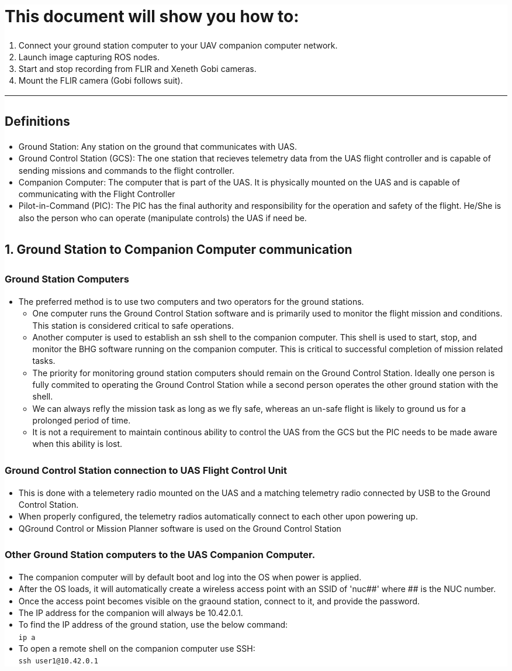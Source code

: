 # This document will show you how to:
1. Connect your ground station computer to your UAV companion computer network.
2. Launch image capturing ROS nodes.
3. Start and stop recording from FLIR and Xeneth Gobi cameras.
4. Mount the FLIR camera (Gobi follows suit).
------------------------------------------------------
## Definitions
- Ground Station: Any station on the ground that communicates with UAS.
- Ground Control Station (GCS): The one station that recieves telemetry data from the UAS flight controller and is capable of sending missions and commands to the flight controller.
- Companion Computer: The computer that is part of the UAS. It is physically mounted on the UAS and is capable of communicating with the Flight Controller
- Pilot-in-Command (PIC): The PIC has the final authority and responsibility for the operation and safety of the flight. He/She is also the person who can operate (manipulate controls) the UAS if need be.

## 1. Ground Station to Companion Computer communication

### Ground Station Computers
- The preferred method is to use two computers and two operators for the ground stations. 
     - One computer runs the Ground Control Station software and is primarily used to monitor the flight mission and conditions. This station is considered critical to safe operations.
     - Another computer is used to establish an ssh shell to the companion computer. This shell is used to start, stop, and monitor the BHG software running on the companion computer. This is critical to successful completion of mission related tasks. 
     - The priority for monitoring ground station computers should remain on the Ground Control Station. Ideally one person is fully commited to operating the Ground Control Station while a second person operates the other ground station with the shell.
     - We can always refly the mission task as long as we fly safe, whereas an un-safe flight is likely to ground us for a prolonged period of time. 
     - It is not a requirement to maintain continous ability to control the UAS from the GCS but the PIC needs to be made aware when this ability is lost.

### Ground Control Station connection to UAS Flight Control Unit
- This is done with a telemetery radio mounted on the UAS and a matching telemetry radio connected by USB to the Ground Control Station.
- When properly configured, the telemetry radios automatically connect to each other upon powering up.
- QGround Control or Mission Planner software is used on the Ground Control Station  

### Other Ground Station computers to the UAS Companion Computer.    
- The companion computer will by default boot and log into the OS when power is applied.
- After the OS loads, it will automatically create a wireless access point with an SSID of 'nuc##' where ## is the NUC number.
- Once the access point becomes visible on the graound station, connect to it, and provide the password. 
- The IP address for the companion will always be 10.42.0.1.
- To find the IP address of the ground station, use the below command:  
    `ip a`  
- To open a remote shell on the companion computer use SSH:  
    `ssh user1@10.42.0.1`
